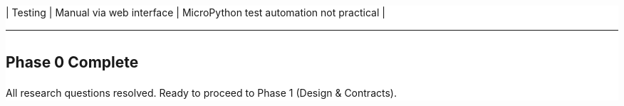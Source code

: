 | Testing | Manual via web interface | MicroPython test automation not practical |

---

## Phase 0 Complete

All research questions resolved. Ready to proceed to Phase 1 (Design & Contracts).
